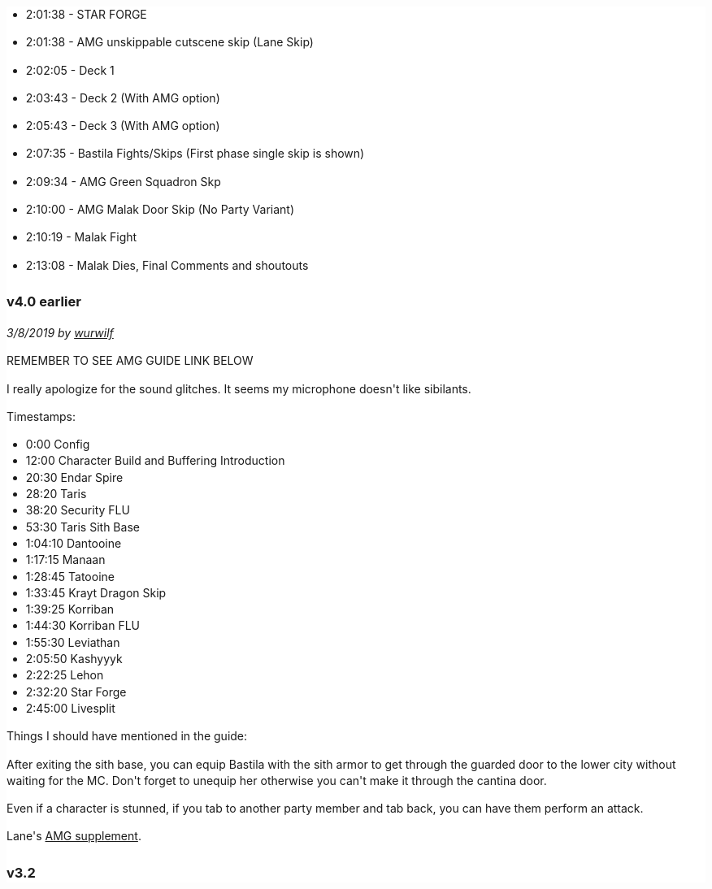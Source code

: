 * 2:01:38 - STAR FORGE
* 2:01:38 - AMG unskippable cutscene skip (Lane Skip)
* 2:02:05 - Deck 1
* 2:03:43 - Deck 2 (With AMG option)
* 2:05:43 - Deck 3 (With AMG option)
* 2:07:35 - Bastila Fights/Skips (First phase single skip is shown)
* 2:09:34 - AMG Green Squadron Skp
* 2:10:00 - AMG Malak Door Skip (No Party Variant)
* 2:10:19 - Malak Fight

* 2:13:08 - Malak Dies, Final Comments and shoutouts

### v4.0 earlier

*3/8/2019 by [wurwilf](https://www.speedrun.com/users/wurwilf)*

<div class="video-container">
    <iframe title="Twitch video player" src="https://player.twitch.tv/?video=392568030&parent=kotor-speedruns.github.io&autoplay=false" frameborder="0"></iframe>
</div>

REMEMBER TO SEE AMG GUIDE LINK BELOW

I really apologize for the sound glitches. It seems my microphone doesn't like sibilants.

Timestamps:
- 0:00 Config
- 12:00 Character Build and Buffering Introduction
- 20:30 Endar Spire
- 28:20 Taris
- 38:20 Security FLU
- 53:30 Taris Sith Base
- 1:04:10 Dantooine
- 1:17:15 Manaan
- 1:28:45 Tatooine
- 1:33:45 Krayt Dragon Skip
- 1:39:25 Korriban
- 1:44:30 Korriban FLU
- 1:55:30 Leviathan
- 2:05:50 Kashyyyk
- 2:22:25 Lehon
- 2:32:20 Star Forge
- 2:45:00 Livesplit

Things I should have mentioned in the guide:

After exiting the sith base, you can equip Bastila with the sith armor to get through the guarded door to the lower city without waiting for the MC. Don't forget to unequip her otherwise you can't make it through the cantina door.

Even if a character is stunned, if you tab to another party member and tab back, you can have them perform an attack.

Lane's [AMG supplement](https://www.youtube.com/playlist?list=PLL966GvhuK-OaRlr3kQbcHG_1bUDaNjI9).

### v3.2
